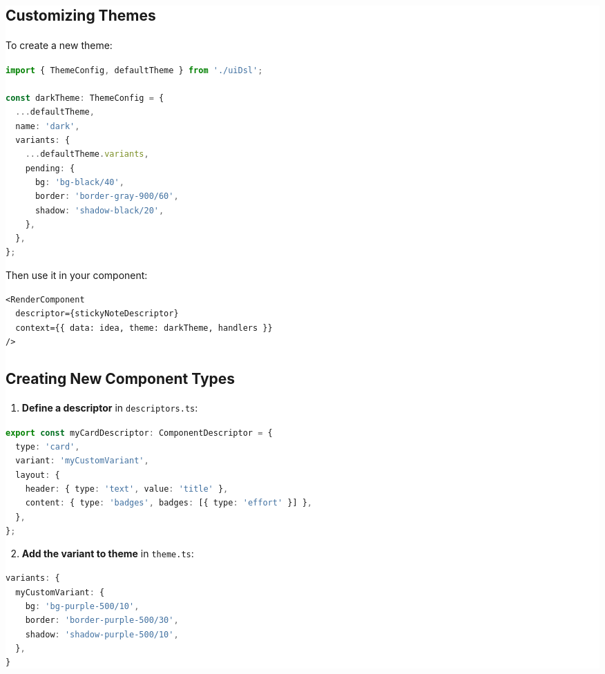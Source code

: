 ## Customizing Themes

To create a new theme:

```typescript
import { ThemeConfig, defaultTheme } from './uiDsl';

const darkTheme: ThemeConfig = {
  ...defaultTheme,
  name: 'dark',
  variants: {
    ...defaultTheme.variants,
    pending: {
      bg: 'bg-black/40',
      border: 'border-gray-900/60',
      shadow: 'shadow-black/20',
    },
  },
};
```

Then use it in your component:

```tsx
<RenderComponent
  descriptor={stickyNoteDescriptor}
  context={{ data: idea, theme: darkTheme, handlers }}
/>
```

## Creating New Component Types

1. **Define a descriptor** in `descriptors.ts`:

```typescript
export const myCardDescriptor: ComponentDescriptor = {
  type: 'card',
  variant: 'myCustomVariant',
  layout: {
    header: { type: 'text', value: 'title' },
    content: { type: 'badges', badges: [{ type: 'effort' }] },
  },
};
```

2. **Add the variant to theme** in `theme.ts`:

```typescript
variants: {
  myCustomVariant: {
    bg: 'bg-purple-500/10',
    border: 'border-purple-500/30',
    shadow: 'shadow-purple-500/10',
  },
}
```
